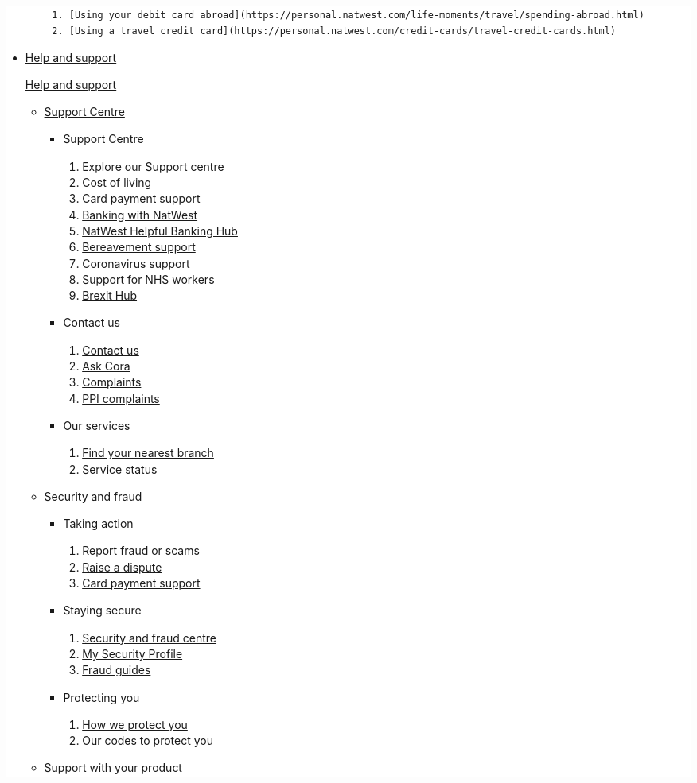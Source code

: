             
            1. [Using your debit card abroad](https://personal.natwest.com/life-moments/travel/spending-abroad.html)
            2. [Using a travel credit card](https://personal.natwest.com/credit-cards/travel-credit-cards.html)
        
    
* [Help and support](https://personal.natwest.com/support-centre.html)
    
    [Help and support](javascript:void(0))
    
    * [Support Centre](https://personal.natwest.com/support-centre.html)
        
        * Support Centre
            
            1. [Explore our Support centre](https://personal.natwest.com/support-centre.html)
            2. [Cost of living](https://personal.natwest.com/life-moments/managing-your-money/cost-of-living.html)
            3. [Card payment support](https://personal.natwest.com/fraud-and-security/card-payment-help.html)
            4. [Banking with NatWest](https://personal.natwest.com/banking-with-natwest.html)
            5. [NatWest Helpful Banking Hub](https://personal.natwest.com/natwest-helpful-banking-hub.html)
            6. [Bereavement support](https://personal.natwest.com/life-moments/bereavement.html)
            7. [Coronavirus support](https://personal.natwest.com/support-centre/coronavirus.html)
            8. [Support for NHS workers](https://personal.natwest.com/banking-with-natwest/supporting-critical-workers.html)
            9. [Brexit Hub](https://personal.natwest.com/support-centre/brexit-hub.html)
        * Contact us
            
            1. [Contact us](https://personal.natwest.com/support-centre/contact-us.html)
            2. [Ask Cora](https://personal.natwest.com/support-centre/cora.html)
            3. [Complaints](https://personal.natwest.com/support-centre/how-to-complain.html)
            4. [PPI complaints](https://personal.natwest.com/support-centre/how-to-complain/ppi-complaints.html)
        * Our services
            
            1. [Find your nearest branch](https://locator.natwest.com/?)
            2. [Service status](https://personal.natwest.com/service-status.html)
        
    * [Security and fraud](https://personal.natwest.com/fraud-and-security.html)
        
        * Taking action
            
            1. [Report fraud or scams](https://personal.natwest.com/fraud-and-security/report-fraud.html)
            2. [Raise a dispute](https://personal.natwest.com/fraud-and-security/retaildisputes/card-payment-dispute.html)
            3. [Card payment support](https://personal.natwest.com/fraud-and-security/card-payment-help.html)
        * Staying secure
            
            1. [Security and fraud centre](https://personal.natwest.com/fraud-and-security.html)
            2. [My Security Profile](https://personal.natwest.com/fraud-and-security/my-security-profile.html)
            3. [Fraud guides](https://personal.natwest.com/fraud-and-security/fraud-guide.html)
        * Protecting you
            
            1. [How we protect you](https://personal.natwest.com/fraud-and-security/how-we-protect-you.html)
            2. [Our codes to protect you](https://personal.natwest.com/fraud-and-security/how-we-protect-you/our-codes.html)
        
    * [Support with your product](#)
        